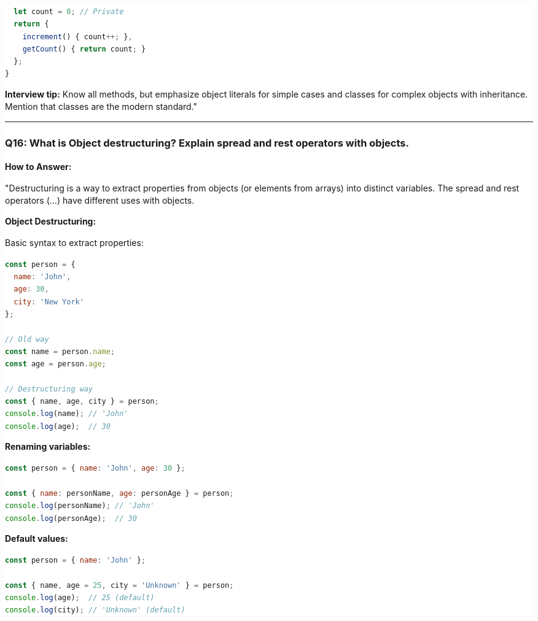 ```javascript
  let count = 0; // Private
  return {
    increment() { count++; },
    getCount() { return count; }
  };
}
```

**Interview tip:** Know all methods, but emphasize object literals for simple cases and classes for complex objects with inheritance. Mention that classes are the modern standard."

---

### Q16: What is Object destructuring? Explain spread and rest operators with objects.

**How to Answer:**

"Destructuring is a way to extract properties from objects (or elements from arrays) into distinct variables. The spread and rest operators (...) have different uses with objects.

**Object Destructuring:**

Basic syntax to extract properties:

```javascript
const person = {
  name: 'John',
  age: 30,
  city: 'New York'
};

// Old way
const name = person.name;
const age = person.age;

// Destructuring way
const { name, age, city } = person;
console.log(name); // 'John'
console.log(age);  // 30
```

**Renaming variables:**

```javascript
const person = { name: 'John', age: 30 };

const { name: personName, age: personAge } = person;
console.log(personName); // 'John'
console.log(personAge);  // 30
```

**Default values:**

```javascript
const person = { name: 'John' };

const { name, age = 25, city = 'Unknown' } = person;
console.log(age);  // 25 (default)
console.log(city); // 'Unknown' (default)
```
